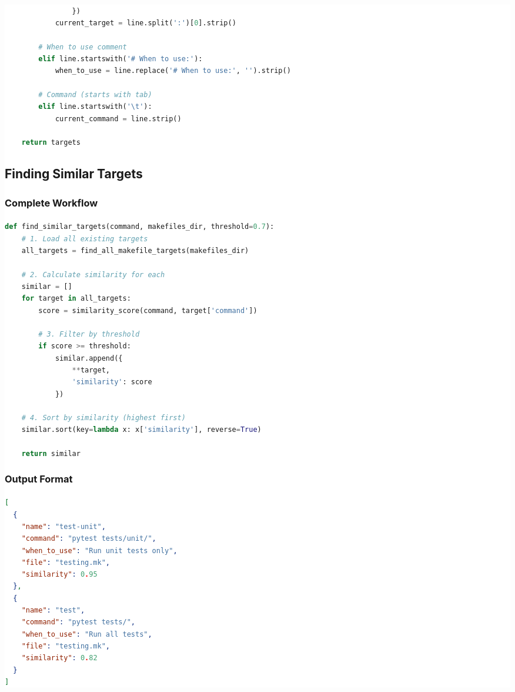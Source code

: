 ```python
                })
            current_target = line.split(':')[0].strip()

        # When to use comment
        elif line.startswith('# When to use:'):
            when_to_use = line.replace('# When to use:', '').strip()

        # Command (starts with tab)
        elif line.startswith('\t'):
            current_command = line.strip()

    return targets
```

## Finding Similar Targets

### Complete Workflow

```python
def find_similar_targets(command, makefiles_dir, threshold=0.7):
    # 1. Load all existing targets
    all_targets = find_all_makefile_targets(makefiles_dir)

    # 2. Calculate similarity for each
    similar = []
    for target in all_targets:
        score = similarity_score(command, target['command'])

        # 3. Filter by threshold
        if score >= threshold:
            similar.append({
                **target,
                'similarity': score
            })

    # 4. Sort by similarity (highest first)
    similar.sort(key=lambda x: x['similarity'], reverse=True)

    return similar
```

### Output Format

```json
[
  {
    "name": "test-unit",
    "command": "pytest tests/unit/",
    "when_to_use": "Run unit tests only",
    "file": "testing.mk",
    "similarity": 0.95
  },
  {
    "name": "test",
    "command": "pytest tests/",
    "when_to_use": "Run all tests",
    "file": "testing.mk",
    "similarity": 0.82
  }
]
```
